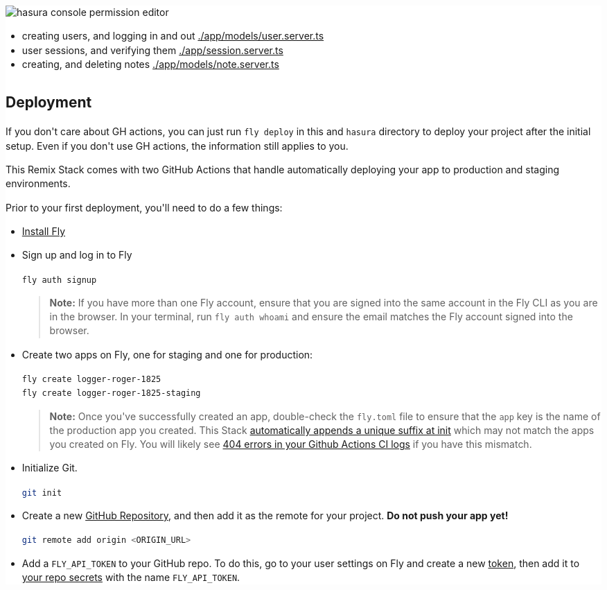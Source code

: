 ![hasura console permission editor](https://user-images.githubusercontent.com/2719615/174500480-dbe5f54e-adb7-4ecf-bc2f-3244f475e9bd.png)

- creating users, and logging in and out [./app/models/user.server.ts](./app/models/user.server.ts)
- user sessions, and verifying them [./app/session.server.ts](app/utils/session.server.ts)
- creating, and deleting notes [./app/models/note.server.ts](./app/models/note.server.ts)

## Deployment

If you don't care about GH actions, you can just run `fly deploy` in this and `hasura` directory to deploy your project after the initial setup. Even if you don't use GH actions, the information still applies to you.

This Remix Stack comes with two GitHub Actions that handle automatically deploying your app to production and staging environments.

Prior to your first deployment, you'll need to do a few things:

- [Install Fly](https://fly.io/docs/getting-started/installing-flyctl/)

- Sign up and log in to Fly

  ```sh
  fly auth signup
  ```

  > **Note:** If you have more than one Fly account, ensure that you are signed into the same account in the Fly CLI as you are in the browser. In your terminal, run `fly auth whoami` and ensure the email matches the Fly account signed into the browser.

- Create two apps on Fly, one for staging and one for production:

  ```sh
  fly create logger-roger-1825
  fly create logger-roger-1825-staging
  ```

  > **Note:** Once you've successfully created an app, double-check the `fly.toml` file to ensure that the `app` key is the name of the production app you created. This Stack [automatically appends a unique suffix at init](https://github.com/remix-run/blues-stack/blob/4c2f1af416b539187beb8126dd16f6bc38f47639/remix.init/index.js#L29) which may not match the apps you created on Fly. You will likely see [404 errors in your Github Actions CI logs](https://community.fly.io/t/404-failure-with-deployment-with-remix-blues-stack/4526/3) if you have this mismatch.

- Initialize Git.

  ```sh
  git init
  ```

- Create a new [GitHub Repository](https://repo.new), and then add it as the remote for your project. **Do not push your app yet!**

  ```sh
  git remote add origin <ORIGIN_URL>
  ```

- Add a `FLY_API_TOKEN` to your GitHub repo. To do this, go to your user settings on Fly and create a new [token](https://web.fly.io/user/personal_access_tokens/new), then add it to [your repo secrets](https://docs.github.com/en/actions/security-guides/encrypted-secrets) with the name `FLY_API_TOKEN`.

